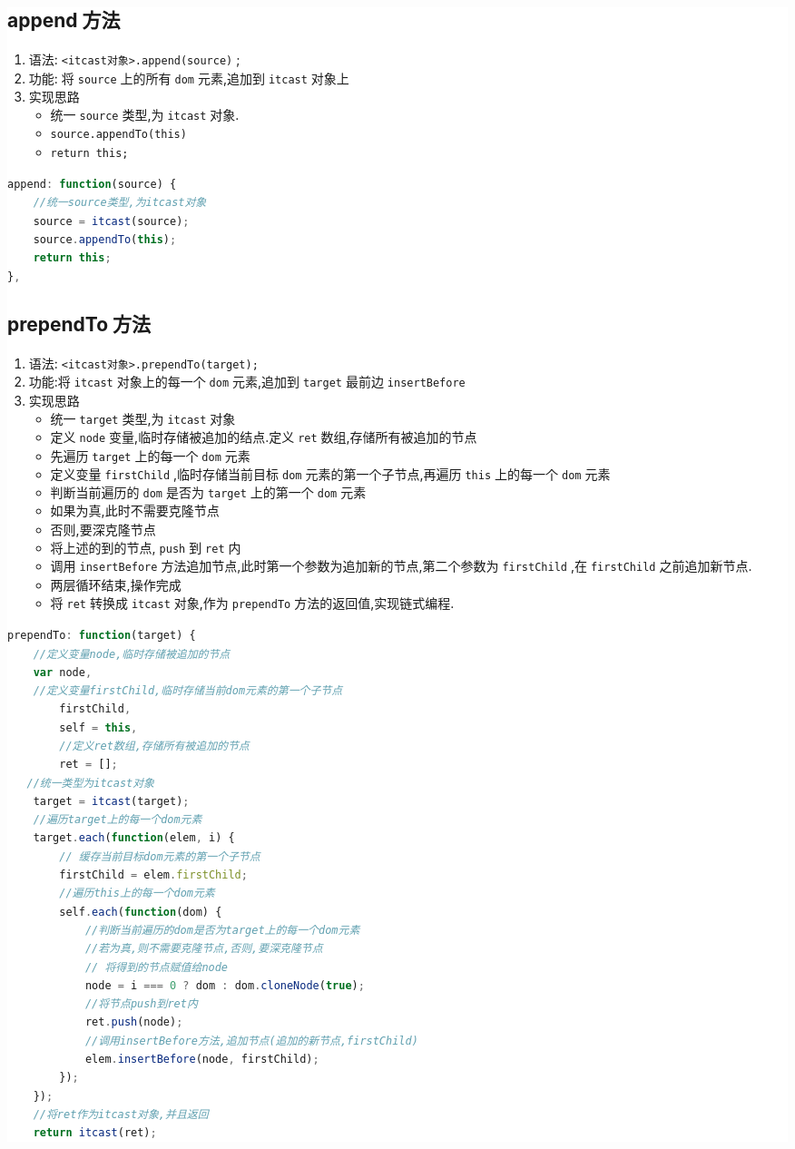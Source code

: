 ## append 方法

1. 语法: `<itcast对象>.append(source)` ;
2. 功能: 将 `source` 上的所有 `dom` 元素,追加到 `itcast` 对象上
2. 实现思路
	* 统一 `source` 类型,为 `itcast` 对象.
	* `source.appendTo(this)`
	* `return this;`

```js
append: function(source) {
	//统一source类型,为itcast对象
	source = itcast(source);
	source.appendTo(this);
	return this;
},
```

## prependTo 方法

1. 语法: `<itcast对象>.prependTo(target);`
2. 功能:将 `itcast` 对象上的每一个 `dom` 元素,追加到 `target` 最前边 `insertBefore`
3. 实现思路
	* 统一 `target` 类型,为 `itcast` 对象
	* 定义 `node` 变量,临时存储被追加的结点.定义 `ret` 数组,存储所有被追加的节点
	* 先遍历 `target` 上的每一个 `dom` 元素
	* 定义变量 `firstChild` ,临时存储当前目标 `dom` 元素的第一个子节点,再遍历 `this` 上的每一个 `dom` 元素
	* 判断当前遍历的 `dom` 是否为 `target` 上的第一个 `dom` 元素
	* 如果为真,此时不需要克隆节点
	* 否则,要深克隆节点
	* 将上述的到的节点, `push` 到 `ret` 内
	* 调用 `insertBefore` 方法追加节点,此时第一个参数为追加新的节点,第二个参数为 `firstChild` ,在 `firstChild` 之前追加新节点.
	* 两层循环结束,操作完成
	* 将 `ret` 转换成 `itcast` 对象,作为 `prependTo` 方法的返回值,实现链式编程.

```js
prependTo: function(target) {
	//定义变量node,临时存储被追加的节点
	var node,
	//定义变量firstChild,临时存储当前dom元素的第一个子节点
		firstChild,
		self = this,
		//定义ret数组,存储所有被追加的节点
		ret = [];
   //统一类型为itcast对象
	target = itcast(target);
	//遍历target上的每一个dom元素
	target.each(function(elem, i) {
		// 缓存当前目标dom元素的第一个子节点
		firstChild = elem.firstChild;
		//遍历this上的每一个dom元素
		self.each(function(dom) {
			//判断当前遍历的dom是否为target上的每一个dom元素
			//若为真,则不需要克隆节点,否则,要深克隆节点
			// 将得到的节点赋值给node
			node = i === 0 ? dom : dom.cloneNode(true);
			//将节点push到ret内
			ret.push(node);
			//调用insertBefore方法,追加节点(追加的新节点,firstChild)
			elem.insertBefore(node, firstChild);
		});
	});
    //将ret作为itcast对象,并且返回
	return itcast(ret);
```